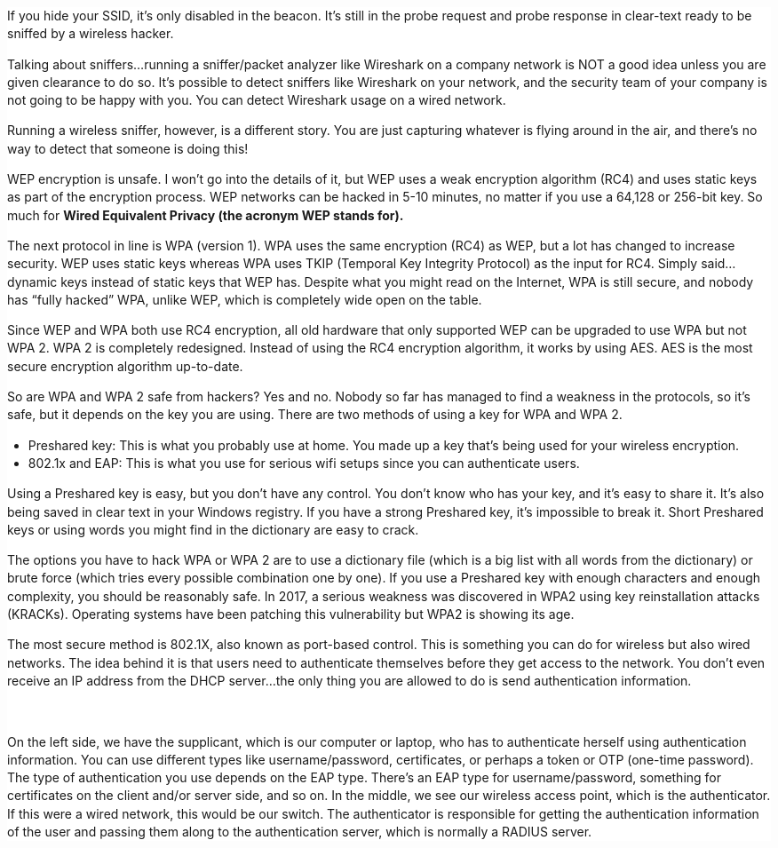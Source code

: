 If you hide your SSID, it’s only disabled in the beacon. It’s still in the probe request and probe response in clear-text ready to be sniffed by a wireless hacker.

Talking about sniffers…running a sniffer/packet analyzer like Wireshark on a company network is NOT a good idea unless you are given clearance to do so. It’s possible to detect sniffers like Wireshark on your network, and the security team of your company is not going to be happy with you. You can detect Wireshark usage on a wired network.

Running a wireless sniffer, however, is a different story. You are just capturing whatever is flying around in the air, and there’s no way to detect that someone is doing this!

WEP encryption is unsafe. I won’t go into the details of it, but WEP uses a weak encryption algorithm (RC4) and uses static keys as part of the encryption process. WEP networks can be hacked in 5-10 minutes, no matter if you use a 64,128 or 256-bit key. So much for **Wired Equivalent Privacy (the acronym WEP stands for).**

The next protocol in line is WPA (version 1). WPA uses the same encryption (RC4) as WEP, but a lot has changed to increase security. WEP uses static keys whereas WPA uses TKIP (Temporal Key Integrity Protocol) as the input for RC4. Simply said…dynamic keys instead of static keys that WEP has. Despite what you might read on the Internet, WPA is still secure, and nobody has “fully hacked” WPA, unlike WEP, which is completely wide open on the table.

Since WEP and WPA both use RC4 encryption, all old hardware that only supported WEP can be upgraded to use WPA but not WPA 2. WPA 2 is completely redesigned. Instead of using the RC4 encryption algorithm, it works by using AES. AES is the most secure encryption algorithm up-to-date.

So are WPA and WPA 2 safe from hackers? Yes and no. Nobody so far has managed to find a weakness in the protocols, so it’s safe, but it depends on the key you are using. There are two methods of using a key for WPA and WPA 2.

* Preshared key: This is what you probably use at home. You made up a key that’s being used for your wireless encryption.
* 802.1x and EAP: This is what you use for serious wifi setups since you can authenticate users.

Using a Preshared key is easy, but you don’t have any control. You don’t know who has your key, and it’s easy to share it. It’s also being saved in clear text in your Windows registry. If you have a strong Preshared key, it’s impossible to break it. Short Preshared keys or using words you might find in the dictionary are easy to crack.

The options you have to hack WPA or WPA 2 are to use a dictionary file (which is a big list with all words from the dictionary) or brute force (which tries every possible combination one by one). If you use a Preshared key with enough characters and enough complexity, you should be reasonably safe. In 2017, a serious weakness was discovered in WPA2 using key reinstallation attacks (KRACKs). Operating systems have been patching this vulnerability but WPA2 is showing its age.

The most secure method is 802.1X, also known as port-based control. This is something you can do for wireless but also wired networks. The idea behind it is that users need to authenticate themselves before they get access to the network. You don’t even receive an IP address from the DHCP server…the only thing you are allowed to do is send authentication information.

<figure><img src="https://cdn.networklessons.com/wp-content/uploads/2013/02/wireless-8021x-radius.png" alt=""><figcaption></figcaption></figure>

On the left side, we have the supplicant, which is our computer or laptop, who has to authenticate herself using authentication information. You can use different types like username/password, certificates, or perhaps a token or OTP (one-time password). The type of authentication you use depends on the EAP type. There’s an EAP type for username/password, something for certificates on the client and/or server side, and so on. In the middle, we see our wireless access point, which is the authenticator. If this were a wired network, this would be our switch. The authenticator is responsible for getting the authentication information of the user and passing them along to the authentication server, which is normally a RADIUS server.
